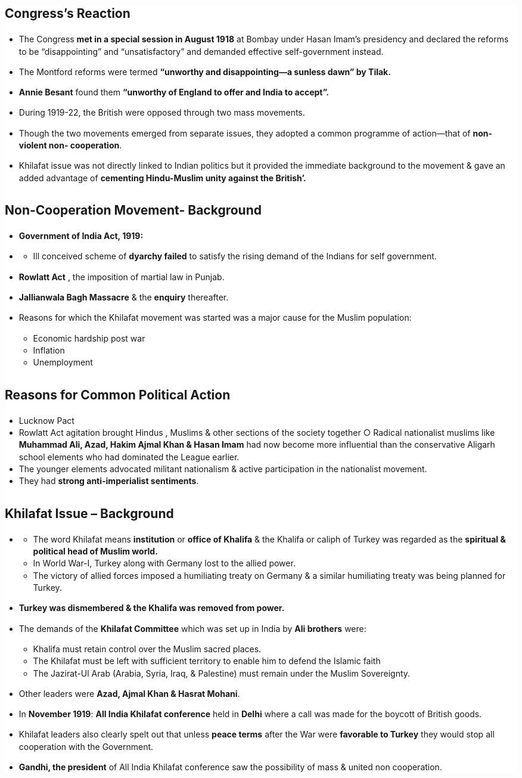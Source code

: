 **Congress’s Reaction**
-----------------------

*   The Congress **met in a special session in August 1918** at Bombay under Hasan Imam’s presidency and declared the reforms to be “disappointing” and “unsatisfactory” and demanded effective self-government instead.
*   The Montford reforms were termed **“unworthy and disappointing—a sunless dawn” by Tilak.**
*   **Annie Besant** found them **“unworthy of England to offer and India to accept”.**

*   During 1919-22, the British were opposed through two mass movements.
*   Though the two movements emerged from separate issues, they adopted a common programme of action—that of **non-violent non- cooperation**.
*   Khilafat issue was not directly linked to Indian politics but it provided the immediate background to the movement & gave an added advantage of **cementing Hindu-Muslim unity against the British’.**

**Non-Cooperation Movement- Background**
----------------------------------------

*   **Government of India Act, 1919:**

*   *   Ill conceived scheme of **dyarchy failed** to satisfy the rising demand of the Indians for self government.
*   **Rowlatt Act** , the imposition of martial law in Punjab.
*   **Jallianwala Bagh Massacre** & the **enquiry** thereafter.
*   Reasons for which the Khilafat movement was started was a major cause for the Muslim population:
    *   Economic hardship post war
    *   Inflation
    *   Unemployment

**Reasons for Common Political Action**
---------------------------------------

*   Lucknow Pact
*   Rowlatt Act agitation brought Hindus , Muslims & other sections of the society together ○ Radical nationalist muslims like **Muhammad Ali, Azad, Hakim Ajmal Khan & Hasan Imam** had now become more influential than the conservative Aligarh school elements who had dominated the League earlier.
*   The younger elements advocated militant nationalism & active participation in the nationalist movement.
*   They had **strong anti-imperialist sentiments**.

**Khilafat Issue – Background**
-------------------------------

*   *   The word Khilafat means **institution** or **office of Khalifa** & the Khalifa or caliph of Turkey was regarded as the **spiritual & political head of Muslim world.**
    *   In World War-I, Turkey along with Germany lost to the allied power.
    *   The victory of allied forces imposed a humiliating treaty on Germany & a similar humiliating treaty was being planned for Turkey.

*   **Turkey was dismembered & the Khalifa was removed from power.**

*   The demands of the **Khilafat Committee** which was set up in India by **Ali brothers** were:
    *   Khalifa must retain control over the Muslim sacred places.
    *   The Khilafat must be left with sufficient territory to enable him to defend the Islamic faith
    *   The Jazirat-Ul Arab (Arabia, Syria, Iraq, & Palestine) must remain under the Muslim Sovereignty.
*   Other leaders were **Azad, Ajmal Khan & Hasrat Mohani**.
*   In **November 1919**: **All India Khilafat conference** held in **Delhi** where a call was made for the boycott of British goods.
*   Khilafat leaders also clearly spelt out that unless **peace terms** after the War were **favorable to Turkey** they would stop all cooperation with the Government.
*   **Gandhi, the president** of All India Khilafat conference saw the possibility of mass & united non cooperation.
